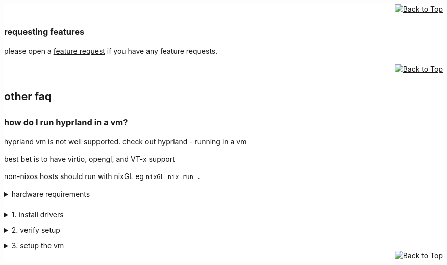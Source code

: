 <div align="right">
  <a href="#faq">
    <img src="https://img.shields.io/badge/Back_to_Top-↑-blue" alt="Back to Top" />
  </a>
</div>

### requesting features

please open a [feature request](https://github.com/richen604/hydenix/issues/new?template=feature_request.md) if you have any feature requests.

<div align="right">
  <a href="#faq">
    <img src="https://img.shields.io/badge/Back_to_Top-↑-blue" alt="Back to Top" />
  </a>
</div>

## other faq

### how do I run hyprland in a vm?

hyprland vm is not well supported. check out [hyprland - running in a vm](https://wiki.hyprland.org/Getting-Started/Installation/#running-in-a-vm)

best bet is to have virtio, opengl, and VT-x support

non-nixos hosts should run with [nixGL](https://github.com/nix-community/nixGL) eg `nixGL nix run .`

<details><summary>hardware requirements</summary></details>

<br>

<details><summary>1. install drivers</summary></details>

<div style="margin-top: 10px;"></div>

<details><summary>2. verify setup</summary></details>

<div style="margin-top: 10px;"></div>

<details><summary>3. setup the vm</summary></details>

<div align="right">
  <a href="#faq">
    <img src="https://img.shields.io/badge/Back_to_Top-↑-blue" alt="Back to Top" />
  </a>
</div>
